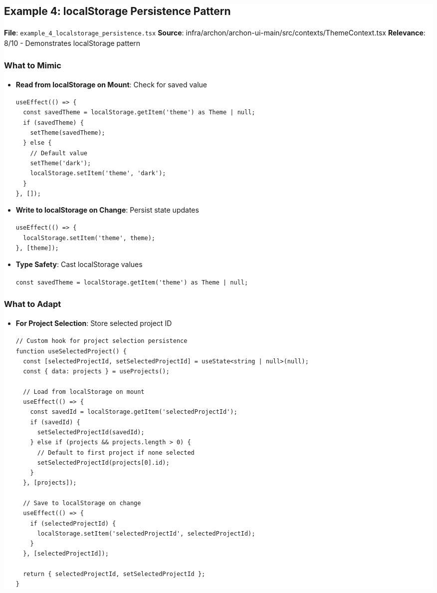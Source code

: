 ## Example 4: localStorage Persistence Pattern

**File**: `example_4_localstorage_persistence.tsx`
**Source**: infra/archon/archon-ui-main/src/contexts/ThemeContext.tsx
**Relevance**: 8/10 - Demonstrates localStorage pattern

### What to Mimic

- **Read from localStorage on Mount**: Check for saved value
  ```tsx
  useEffect(() => {
    const savedTheme = localStorage.getItem('theme') as Theme | null;
    if (savedTheme) {
      setTheme(savedTheme);
    } else {
      // Default value
      setTheme('dark');
      localStorage.setItem('theme', 'dark');
    }
  }, []);
  ```

- **Write to localStorage on Change**: Persist state updates
  ```tsx
  useEffect(() => {
    localStorage.setItem('theme', theme);
  }, [theme]);
  ```

- **Type Safety**: Cast localStorage values
  ```tsx
  const savedTheme = localStorage.getItem('theme') as Theme | null;
  ```

### What to Adapt

- **For Project Selection**: Store selected project ID
  ```tsx
  // Custom hook for project selection persistence
  function useSelectedProject() {
    const [selectedProjectId, setSelectedProjectId] = useState<string | null>(null);
    const { data: projects } = useProjects();

    // Load from localStorage on mount
    useEffect(() => {
      const savedId = localStorage.getItem('selectedProjectId');
      if (savedId) {
        setSelectedProjectId(savedId);
      } else if (projects && projects.length > 0) {
        // Default to first project if none selected
        setSelectedProjectId(projects[0].id);
      }
    }, [projects]);

    // Save to localStorage on change
    useEffect(() => {
      if (selectedProjectId) {
        localStorage.setItem('selectedProjectId', selectedProjectId);
      }
    }, [selectedProjectId]);

    return { selectedProjectId, setSelectedProjectId };
  }
  ```
